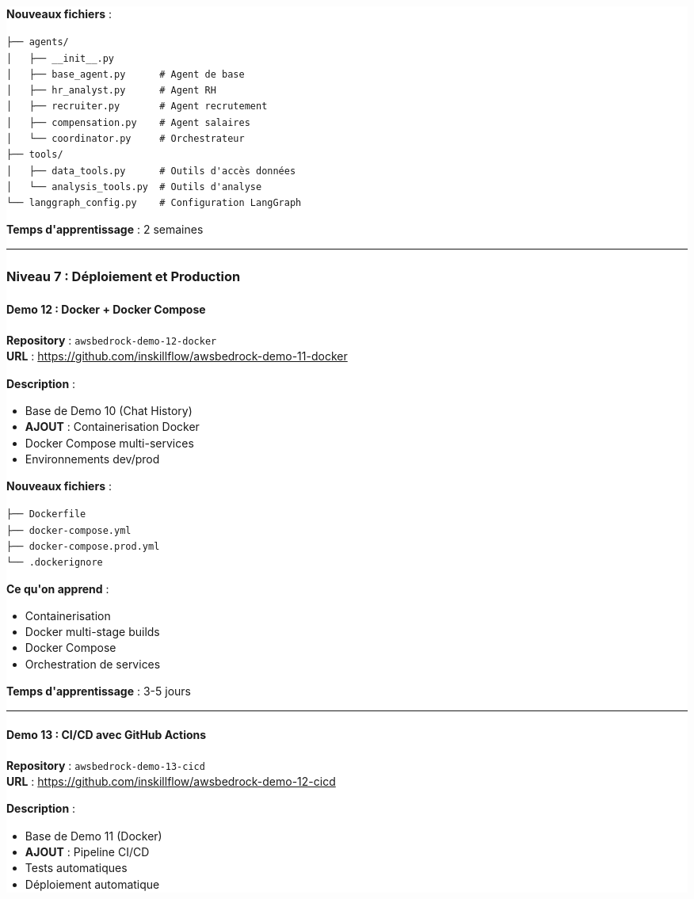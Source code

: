 **Nouveaux fichiers** :
```
├── agents/
│   ├── __init__.py
│   ├── base_agent.py      # Agent de base
│   ├── hr_analyst.py      # Agent RH
│   ├── recruiter.py       # Agent recrutement
│   ├── compensation.py    # Agent salaires
│   └── coordinator.py     # Orchestrateur
├── tools/
│   ├── data_tools.py      # Outils d'accès données
│   └── analysis_tools.py  # Outils d'analyse
└── langgraph_config.py    # Configuration LangGraph
```

**Temps d'apprentissage** : 2 semaines

---

### Niveau 7 : Déploiement et Production

#### Demo 12 : Docker + Docker Compose
**Repository** : `awsbedrock-demo-12-docker`  
**URL** : https://github.com/inskillflow/awsbedrock-demo-11-docker

**Description** :
- Base de Demo 10 (Chat History)
- **AJOUT** : Containerisation Docker
- Docker Compose multi-services
- Environnements dev/prod

**Nouveaux fichiers** :
```
├── Dockerfile
├── docker-compose.yml
├── docker-compose.prod.yml
└── .dockerignore
```

**Ce qu'on apprend** :
- Containerisation
- Docker multi-stage builds
- Docker Compose
- Orchestration de services

**Temps d'apprentissage** : 3-5 jours

---

#### Demo 13 : CI/CD avec GitHub Actions
**Repository** : `awsbedrock-demo-13-cicd`  
**URL** : https://github.com/inskillflow/awsbedrock-demo-12-cicd

**Description** :
- Base de Demo 11 (Docker)
- **AJOUT** : Pipeline CI/CD
- Tests automatiques
- Déploiement automatique
